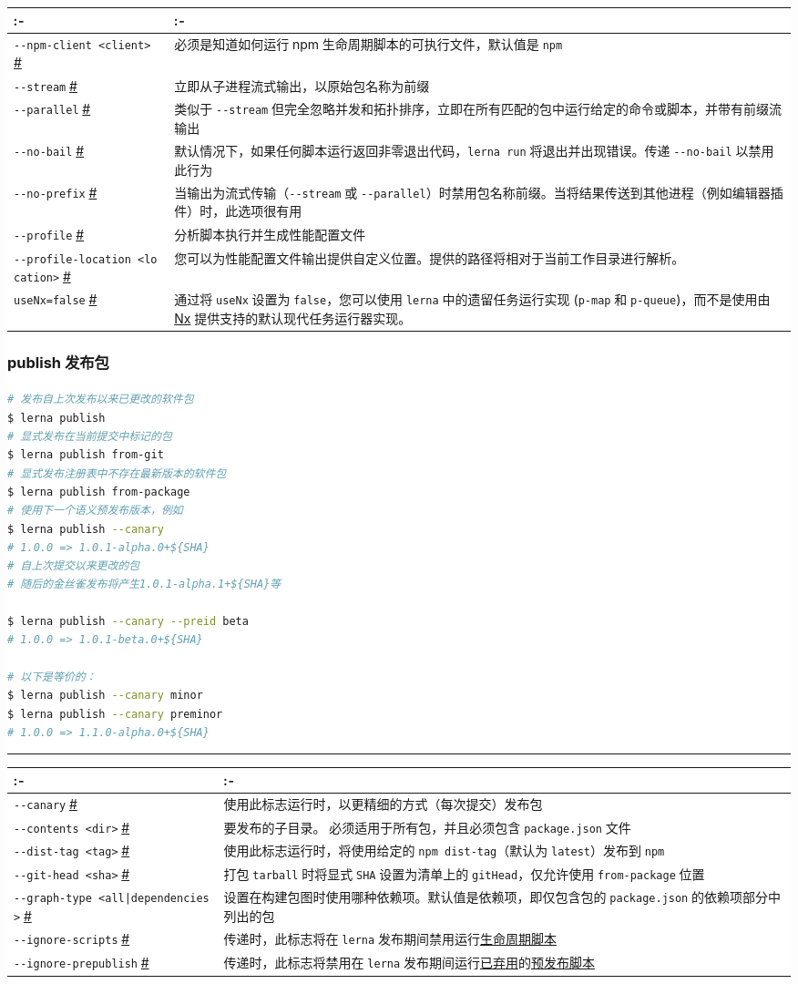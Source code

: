 
:- | :-
:- | :-
`--npm-client <client>` [#](https://github.com/lerna/lerna/tree/main/commands/run#--npm-client-client) | 必须是知道如何运行 npm 生命周期脚本的可执行文件，默认值是 `npm`
`--stream` [#](https://github.com/lerna/lerna/tree/main/commands/run#--stream) | 立即从子进程流式输出，以原始包名称为前缀
`--parallel` [#](https://github.com/lerna/lerna/tree/main/commands/run#--parallel) | 类似于 `--stream` 但完全忽略并发和拓扑排序，立即在所有匹配的包中运行给定的命令或脚本，并带有前缀流输出
`--no-bail` [#](https://github.com/lerna/lerna/tree/main/commands/run#--no-bail) | 默认情况下，如果任何脚本运行返回非零退出代码，`lerna run` 将退出并出现错误。传递 `--no-bail` 以禁用此行为
`--no-prefix` [#](https://github.com/lerna/lerna/tree/main/commands/run#--no-prefix) | 当输出为流式传输（`--stream` 或 `--parallel`）时禁用包名称前缀。当将结果传送到其他进程（例如编辑器插件）时，此选项很有用
`--profile` [#](https://github.com/lerna/lerna/tree/main/commands/run#--profile) | 分析脚本执行并生成性能配置文件
`--profile-location <location>` [#](https://github.com/lerna/lerna/tree/main/commands/run#--profile-location-location) | 您可以为性能配置文件输出提供自定义位置。提供的路径将相对于当前工作目录进行解析。
`useNx=false` [#](https://github.com/lerna/lerna/tree/main/commands/run#usenxfalse) | 通过将 `useNx` 设置为 `false`，您可以使用 `lerna` 中的遗留任务运行实现 (`p-map` 和 `p-queue`)，而不是使用由 [Nx](https://nx.dev) 提供支持的默认现代任务运行器实现。


### publish 发布包


```bash
# 发布自上次发布以来已更改的软件包
$ lerna publish
# 显式发布在当前提交中标记的包
$ lerna publish from-git
# 显式发布注册表中不存在最新版本的软件包
$ lerna publish from-package
# 使用下一个语义预发布版本，例如
$ lerna publish --canary
# 1.0.0 => 1.0.1-alpha.0+${SHA}
# 自上次提交以来更改的包
# 随后的金丝雀发布将产生1.0.1-alpha.1+${SHA}等

$ lerna publish --canary --preid beta
# 1.0.0 => 1.0.1-beta.0+${SHA}

# 以下是等价的：
$ lerna publish --canary minor
$ lerna publish --canary preminor
# 1.0.0 => 1.1.0-alpha.0+${SHA}
```

---

:- | :-
:- | :-
`--canary` [#](https://github.com/lerna/lerna/tree/main/commands/publish#--canary) | 使用此标志运行时，以更精细的方式（每次提交）发布包
`--contents <dir>` [#](https://github.com/lerna/lerna/tree/main/commands/publish#--contents-dir) | 要发布的子目录。 必须适用于所有包，并且必须包含 `package.json` 文件
`--dist-tag <tag>` [#](https://github.com/lerna/lerna/tree/main/commands/publish#--dist-tag-tag) | 使用此标志运行时，将使用给定的 `npm dist-tag`（默认为 `latest`）发布到 `npm`
`--git-head <sha>` [#](https://github.com/lerna/lerna/tree/main/commands/publish#--git-head-sha) | 打包 `tarball` 时将显式 `SHA` 设置为清单上的 `gitHead`，仅允许使用 `from-package` 位置
`--graph-type <all\|dependencies>` [#](https://github.com/lerna/lerna/tree/main/commands/publish#--graph-type-alldependencies) | 设置在构建包图时使用哪种依赖项。默认值是依赖项，即仅包含包的 `package.json` 的依赖项部分中列出的包
`--ignore-scripts` [#](https://github.com/lerna/lerna/tree/main/commands/publish#--ignore-scripts) | 传递时，此标志将在 `lerna` 发布期间禁用运行[生命周期脚本](https://github.com/lerna/lerna/tree/main/commands/publish#lifecycle-scripts)
`--ignore-prepublish` [#](https://github.com/lerna/lerna/tree/main/commands/publish#--ignore-prepublish) | 传递时，此标志将禁用在 `lerna` 发布期间运行[已弃用](https://docs.npmjs.com/cli/v8/using-npm/scripts#prepare-and-prepublish)的[预发布脚本](https://github.com/lerna/lerna/tree/main/commands/publish#lifecycle-scripts)
